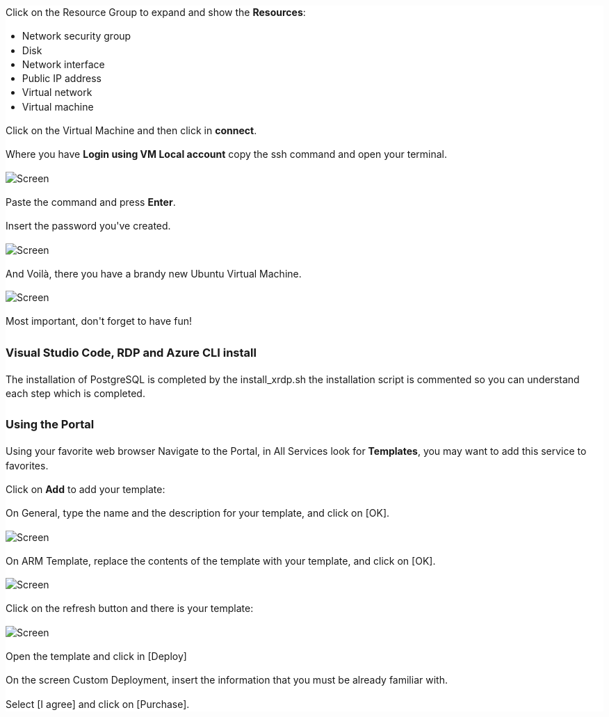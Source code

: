 Click on the Resource Group to expand and show the **Resources**:

- Network security group
- Disk
- Network interface
- Public IP address
- Virtual network
- Virtual machine

Click on the Virtual Machine and then click in **connect**.

Where you have **Login using VM Local account** copy the ssh command and open your terminal.

![Screen](./images/azdeployportal3.png)

Paste the command and press **Enter**.  

Insert the password you've created.  

![Screen](./images/azssh.png)

And Voilà, there you have a brandy new Ubuntu Virtual Machine.

![Screen](./images/azubuntu.png)

Most important, don't forget to have fun!

### Visual Studio Code, RDP and Azure CLI install

The installation of PostgreSQL is completed by the install_xrdp.sh the installation script is commented so you can understand each step which is completed.

### Using the Portal

Using your favorite web browser Navigate to the Portal, in All Services look for **Templates**, you may want to add this service to favorites.

Click on **Add** to add your template:

On General, type the name and the description for your template, and click on [OK].

![Screen](./images/aztemplate.png)

On ARM Template, replace the contents of the template with your template, and click on [OK].

![Screen](./images/aztemplate2.png)

Click on the refresh button and there is your template:

![Screen](./images/aztemplate3.png)

Open the template and click in [Deploy]

On the screen Custom Deployment, insert the information that you must be already familiar with.

Select [I agree] and click on [Purchase].
